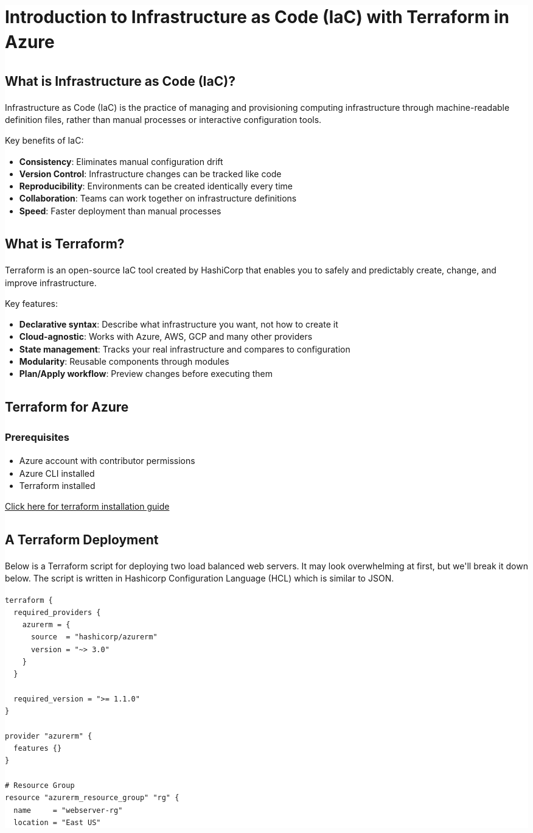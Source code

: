 # Introduction to Infrastructure as Code (IaC) with Terraform in Azure

## What is Infrastructure as Code (IaC)?

Infrastructure as Code (IaC) is the practice of managing and provisioning computing infrastructure through machine-readable definition files, rather than manual processes or interactive configuration tools.

Key benefits of IaC:
- **Consistency**: Eliminates manual configuration drift
- **Version Control**: Infrastructure changes can be tracked like code
- **Reproducibility**: Environments can be created identically every time
- **Collaboration**: Teams can work together on infrastructure definitions
- **Speed**: Faster deployment than manual processes

## What is Terraform?

Terraform is an open-source IaC tool created by HashiCorp that enables you to safely and predictably create, change, and improve infrastructure.

Key features:
- **Declarative syntax**: Describe what infrastructure you want, not how to create it
- **Cloud-agnostic**: Works with Azure, AWS, GCP and many other providers
- **State management**: Tracks your real infrastructure and compares to configuration
- **Modularity**: Reusable components through modules
- **Plan/Apply workflow**: Preview changes before executing them

## Terraform for Azure

### Prerequisites
- Azure account with contributor permissions
- Azure CLI installed
- Terraform installed

[Click here for terraform installation guide](/install-terraform-azcli.md)

## A Terraform Deployment
Below is a Terraform script for deploying two load balanced web servers. It may look overwhelming at first, but we'll break it down below. The script is written in Hashicorp Configuration Language (HCL) which is similar to JSON.

```hcl
terraform {
  required_providers {
    azurerm = {
      source  = "hashicorp/azurerm"
      version = "~> 3.0"
    }
  }

  required_version = ">= 1.1.0"
}

provider "azurerm" {
  features {}
}

# Resource Group
resource "azurerm_resource_group" "rg" {
  name     = "webserver-rg"
  location = "East US"
```
